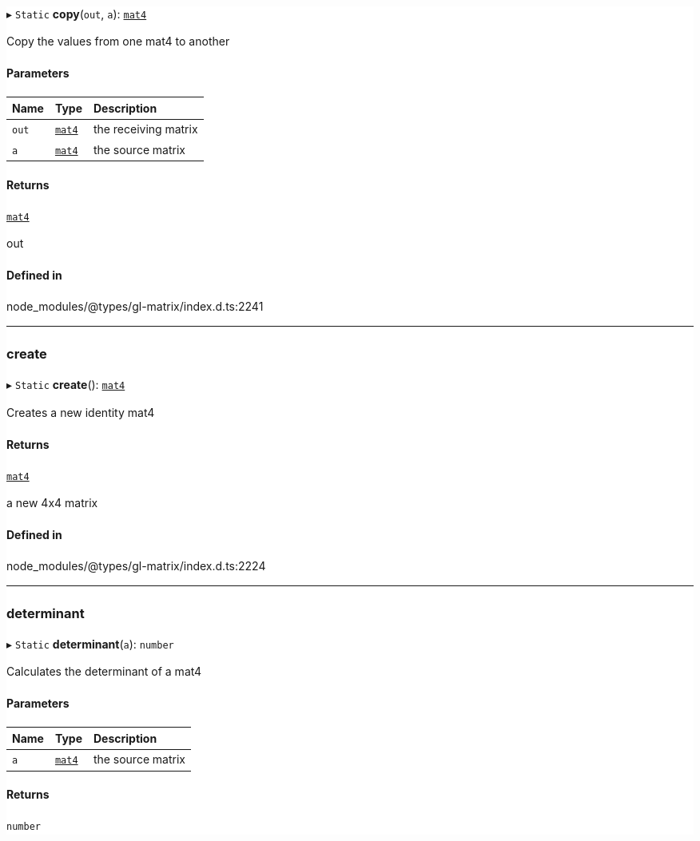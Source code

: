 ▸ `Static` **copy**(`out`, `a`): [`mat4`](util_geom.mat4.md)

Copy the values from one mat4 to another

#### Parameters

| Name | Type | Description |
| :------ | :------ | :------ |
| `out` | [`mat4`](util_geom.mat4.md) | the receiving matrix |
| `a` | [`mat4`](util_geom.mat4.md) | the source matrix |

#### Returns

[`mat4`](util_geom.mat4.md)

out

#### Defined in

node_modules/@types/gl-matrix/index.d.ts:2241

___

### create

▸ `Static` **create**(): [`mat4`](util_geom.mat4.md)

Creates a new identity mat4

#### Returns

[`mat4`](util_geom.mat4.md)

a new 4x4 matrix

#### Defined in

node_modules/@types/gl-matrix/index.d.ts:2224

___

### determinant

▸ `Static` **determinant**(`a`): `number`

Calculates the determinant of a mat4

#### Parameters

| Name | Type | Description |
| :------ | :------ | :------ |
| `a` | [`mat4`](util_geom.mat4.md) | the source matrix |

#### Returns

`number`
